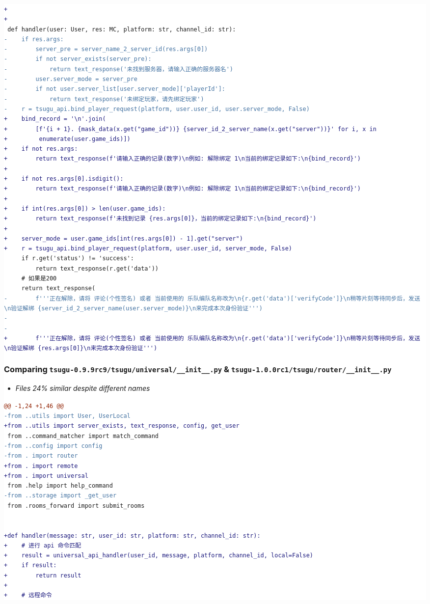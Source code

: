 ```diff
+
+
 def handler(user: User, res: MC, platform: str, channel_id: str):
-    if res.args:
-        server_pre = server_name_2_server_id(res.args[0])
-        if not server_exists(server_pre):
-            return text_response('未找到服务器，请输入正确的服务器名')
-        user.server_mode = server_pre
-        if not user.server_list[user.server_mode]['playerId']:
-            return text_response('未绑定玩家，请先绑定玩家')
-    r = tsugu_api.bind_player_request(platform, user.user_id, user.server_mode, False)
+    bind_record = '\n'.join(
+        [f'{i + 1}. {mask_data(x.get("game_id"))} {server_id_2_server_name(x.get("server"))}' for i, x in
+         enumerate(user.game_ids)])
+    if not res.args:
+        return text_response(f'请输入正确的记录(数字)\n例如: 解除绑定 1\n当前的绑定记录如下:\n{bind_record}')
+
+    if not res.args[0].isdigit():
+        return text_response(f'请输入正确的记录(数字)\n例如: 解除绑定 1\n当前的绑定记录如下:\n{bind_record}')
+
+    if int(res.args[0]) > len(user.game_ids):
+        return text_response(f'未找到记录 {res.args[0]}，当前的绑定记录如下:\n{bind_record}')
+
+    server_mode = user.game_ids[int(res.args[0]) - 1].get("server")
+    r = tsugu_api.bind_player_request(platform, user.user_id, server_mode, False)
     if r.get('status') != 'success':
         return text_response(r.get('data'))
     # 如果是200
     return text_response(
-        f'''正在解除，请将 评论(个性签名) 或者 当前使用的 乐队编队名称改为\n{r.get('data')['verifyCode']}\n稍等片刻等待同步后，发送\n验证解绑 {server_id_2_server_name(user.server_mode)}\n来完成本次身份验证''')
-
-
+        f'''正在解除，请将 评论(个性签名) 或者 当前使用的 乐队编队名称改为\n{r.get('data')['verifyCode']}\n稍等片刻等待同步后，发送\n验证解绑 {res.args[0]}\n来完成本次身份验证''')
```

### Comparing `tsugu-0.9.9rc9/tsugu/universal/__init__.py` & `tsugu-1.0.0rc1/tsugu/router/__init__.py`

 * *Files 24% similar despite different names*

```diff
@@ -1,24 +1,46 @@
-from ..utils import User, UserLocal
+from ..utils import server_exists, text_response, config, get_user
 from ..command_matcher import match_command
-from ..config import config
-from . import router
+from . import remote
+from . import universal
 from .help import help_command
-from ..storage import _get_user
 from .rooms_forward import submit_rooms
 
 
+def handler(message: str, user_id: str, platform: str, channel_id: str):
+    # 进行 api 命令匹配
+    result = universal_api_handler(user_id, message, platform, channel_id, local=False)
+    if result:
+        return result
+
+    # 远程命令
```